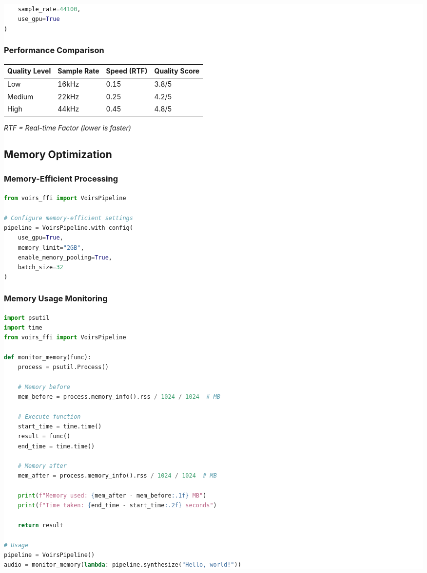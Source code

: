 ```python
    sample_rate=44100,
    use_gpu=True
)
```

### Performance Comparison

| Quality Level | Sample Rate | Speed (RTF) | Quality Score |
|---------------|-------------|-------------|---------------|
| Low | 16kHz | 0.15 | 3.8/5 |
| Medium | 22kHz | 0.25 | 4.2/5 |
| High | 44kHz | 0.45 | 4.8/5 |

*RTF = Real-time Factor (lower is faster)*

## Memory Optimization

### Memory-Efficient Processing

```python
from voirs_ffi import VoirsPipeline

# Configure memory-efficient settings
pipeline = VoirsPipeline.with_config(
    use_gpu=True,
    memory_limit="2GB",
    enable_memory_pooling=True,
    batch_size=32
)
```

### Memory Usage Monitoring

```python
import psutil
import time
from voirs_ffi import VoirsPipeline

def monitor_memory(func):
    process = psutil.Process()
    
    # Memory before
    mem_before = process.memory_info().rss / 1024 / 1024  # MB
    
    # Execute function
    start_time = time.time()
    result = func()
    end_time = time.time()
    
    # Memory after
    mem_after = process.memory_info().rss / 1024 / 1024  # MB
    
    print(f"Memory used: {mem_after - mem_before:.1f} MB")
    print(f"Time taken: {end_time - start_time:.2f} seconds")
    
    return result

# Usage
pipeline = VoirsPipeline()
audio = monitor_memory(lambda: pipeline.synthesize("Hello, world!"))
```
